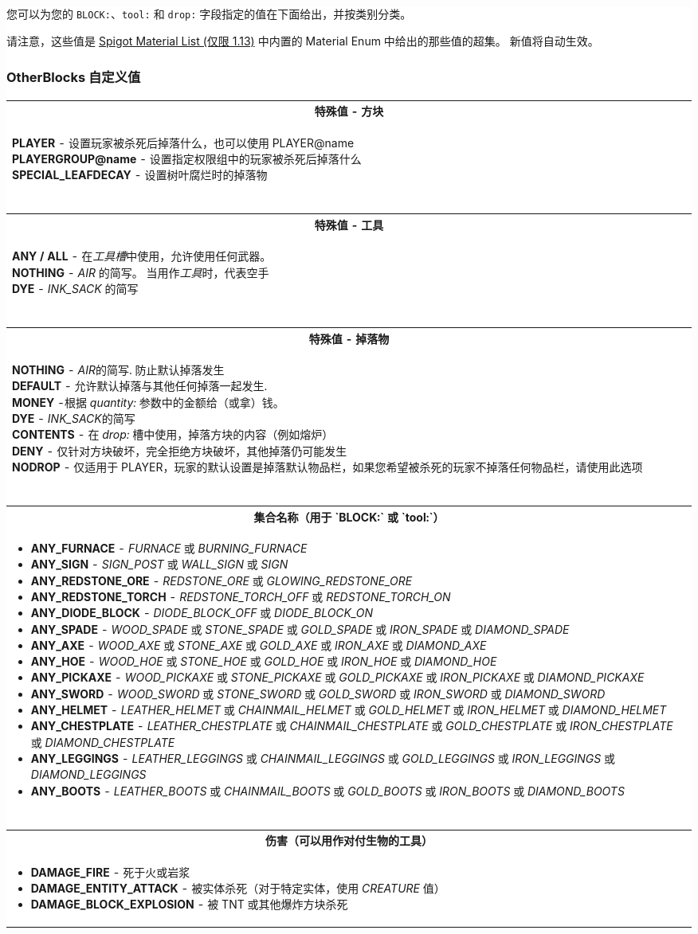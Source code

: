 您可以为您的 `BLOCK:`、`tool:` 和 `drop:` 字段指定的值在下面给出，并按类别分类。

请注意，这些值是 [Spigot Material List (仅限 1.13)](https://hub.spigotmc.org/javadocs/spigot/org/bukkit/Material.html) 中内置的 Material Enum 中给出的那些值的超集。 新值将自动生效。

### OtherBlocks 自定义值
<table width="100%">
  <tr><th>特殊值 - 方块</th></tr>
  <tr><td><ul style="padding:0">
    <li><b>PLAYER</b> - 设置玩家被杀死后掉落什么，也可以使用 PLAYER@name</li>
    <li><b>PLAYERGROUP@name</b> - 设置指定权限组中的玩家被杀死后掉落什么</li>
    <li><b>SPECIAL_LEAFDECAY</b> - 设置树叶腐烂时的掉落物</li>
    <br />
  </ul></td></tr>
  <tr><th>特殊值 - 工具</th></tr>
  <tr><td><ul style="padding:0">
    <li><b>ANY / ALL</b> - 在<i>工具槽</i>中使用，允许使用任何武器。</li>
    <li><b>NOTHING</b> - <i>AIR</i> 的简写。 当用作<i>工具</i>时，代表空手 </li>
    <li><b>DYE</b> - <i>INK_SACK</i> 的简写</li>
    <br />
  </ul></td></tr>
  <tr><th>特殊值 - 掉落物</th></tr>
  <tr><td><ul style="padding:0">
    <li><b>NOTHING</b> - <i>AIR</i>的简写. 防止默认掉落发生 </li>
    <li><b>DEFAULT</b> - 允许默认掉落与其他任何掉落一起发生.</li>
    <li><b>MONEY</b> -根据 <i>quantity:</i> 参数中的金额给（或拿）钱。</li>
    <li><b>DYE</b> - <i>INK_SACK</i>的简写</li>
    <li><b>CONTENTS</b> - 在 <i>drop:</i> 槽中使用，掉落方块的内容（例如熔炉）</li>
    <li><b>DENY</b> - 仅针对方块破坏，完全拒绝方块破坏，其他掉落仍可能发生</li>
    <li><b>NODROP</b> - 仅适用于 PLAYER，玩家的默认设置是掉落默认物品栏，如果您希望被杀死的玩家不掉落任何物品栏，请使用此选项</li>
    <br />
  </ul></td></tr>
  <tr><th>集合名称（用于 `BLOCK:` 或 `tool:`）</th></tr>
  <tr><td><ul> 
    <li><b>ANY_FURNACE</b> - <i>FURNACE</i> 或 <i>BURNING_FURNACE</i></li>
    <li><b>ANY_SIGN</b> - <i>SIGN_POST</i> 或 <i>WALL_SIGN</i> 或 <i>SIGN</i></li>
    <li><b>ANY_REDSTONE_ORE</b> - <i>REDSTONE_ORE</i> 或 <i>GLOWING_REDSTONE_ORE</i></li>
    <li><b>ANY_REDSTONE_TORCH</b> - <i>REDSTONE_TORCH_OFF</i> 或 <i>REDSTONE_TORCH_ON</i></li>
    <li><b>ANY_DIODE_BLOCK</b> - <i>DIODE_BLOCK_OFF</i> 或 <i>DIODE_BLOCK_ON</i></li>
    <li><b>ANY_SPADE</b> - <i>WOOD_SPADE</i> 或 <i>STONE_SPADE</i> 或 <i>GOLD_SPADE</i> 或 <i>IRON_SPADE</i> 或 <i>DIAMOND_SPADE</i></li>
    <li><b>ANY_AXE</b> - <i>WOOD_AXE</i> 或 <i>STONE_AXE</i> 或 <i>GOLD_AXE</i> 或 <i>IRON_AXE</i> 或 <i>DIAMOND_AXE</i></li>
    <li><b>ANY_HOE</b> - <i>WOOD_HOE</i> 或 <i>STONE_HOE</i> 或 <i>GOLD_HOE</i> 或 <i>IRON_HOE</i> 或 <i>DIAMOND_HOE</i></li>
    <li><b>ANY_PICKAXE</b> - <i>WOOD_PICKAXE</i> 或 <i>STONE_PICKAXE</i> 或 <i>GOLD_PICKAXE</i> 或 <i>IRON_PICKAXE</i> 或 <i>DIAMOND_PICKAXE</i></li>
    <li><b>ANY_SWORD</b> - <i>WOOD_SWORD</i> 或 <i>STONE_SWORD</i> 或 <i>GOLD_SWORD</i> 或 <i>IRON_SWORD</i> 或 <i>DIAMOND_SWORD</i></li>
    <li><b>ANY_HELMET</b> - <i>LEATHER_HELMET</i> 或 <i>CHAINMAIL_HELMET</i> 或 <i>GOLD_HELMET</i> 或 <i>IRON_HELMET</i> 或 <i>DIAMOND_HELMET</i></li>
    <li><b>ANY_CHESTPLATE</b> - <i>LEATHER_CHESTPLATE</i> 或 <i>CHAINMAIL_CHESTPLATE</i> 或 <i>GOLD_CHESTPLATE</i> 或 <i>IRON_CHESTPLATE</i> 或 <i>DIAMOND_CHESTPLATE</i></li>
    <li><b>ANY_LEGGINGS</b> - <i>LEATHER_LEGGINGS</i> 或 <i>CHAINMAIL_LEGGINGS</i> 或 <i>GOLD_LEGGINGS</i> 或 <i>IRON_LEGGINGS</i> 或 <i>DIAMOND_LEGGINGS</i></li>
    <li><b>ANY_BOOTS</b> - <i>LEATHER_BOOTS</i> 或 <i>CHAINMAIL_BOOTS</i> 或 <i>GOLD_BOOTS</i> 或 <i>IRON_BOOTS</i> 或 <i>DIAMOND_BOOTS</i></li>
    <br />
  </ul></td></tr>
  <tr><th>伤害（可以用作对付生物的工具）</th></tr>
  <tr><td><ul>
    <li><b>DAMAGE_FIRE</b> - 死于火或岩浆</li>
    <li><b>DAMAGE_ENTITY_ATTACK</b> - 被实体杀死（对于特定实体，使用 <i>CREATURE</i> 值）</li>
    <li><b>DAMAGE_BLOCK_EXPLOSION</b> - 被 TNT 或其他爆炸方块杀死</li>